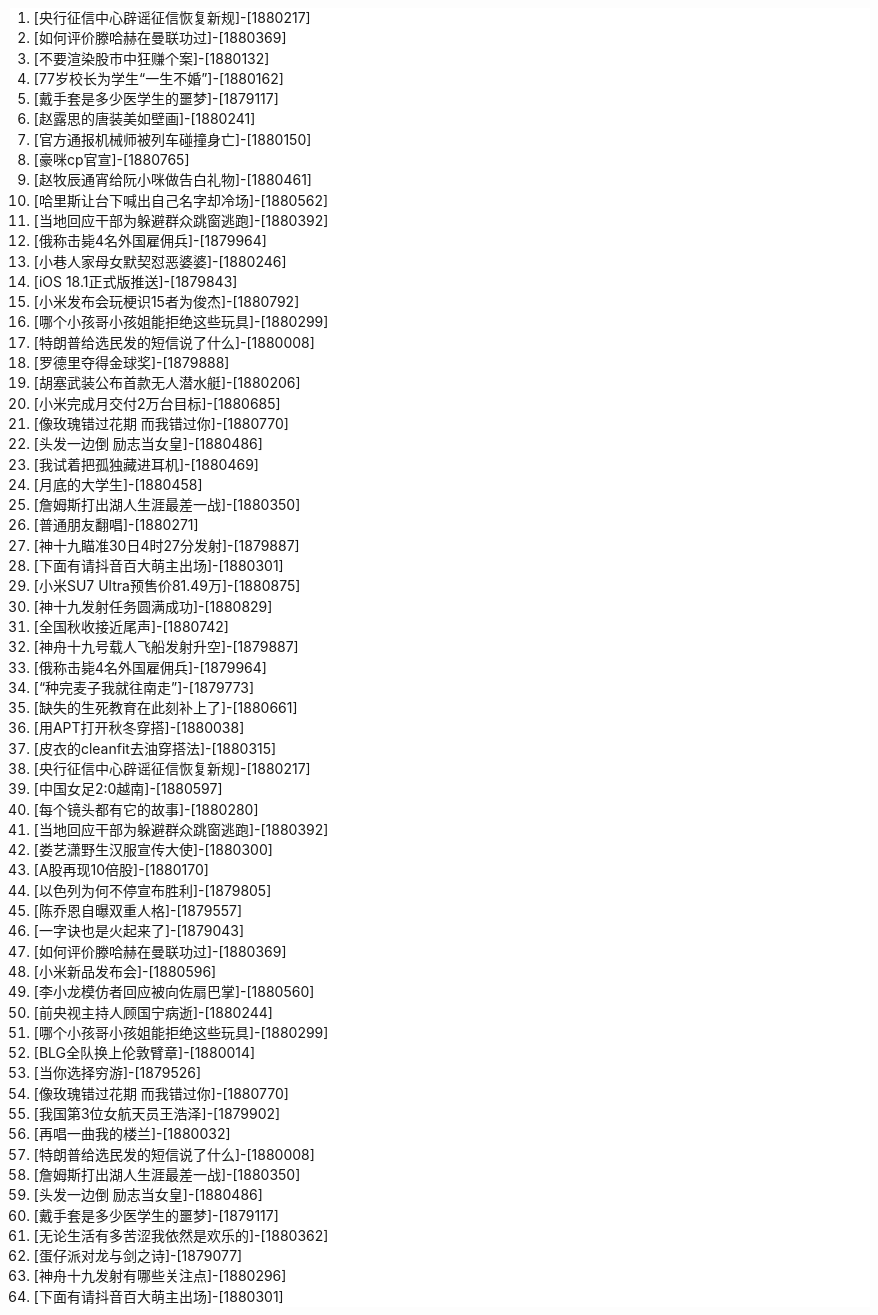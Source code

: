 1. [央行征信中心辟谣征信恢复新规]-[1880217]
1. [如何评价滕哈赫在曼联功过]-[1880369]
1. [不要渲染股市中狂赚个案]-[1880132]
1. [77岁校长为学生“一生不婚”]-[1880162]
1. [戴手套是多少医学生的噩梦]-[1879117]
1. [赵露思的唐装美如壁画]-[1880241]
1. [官方通报机械师被列车碰撞身亡]-[1880150]
1. [豪咪cp官宣]-[1880765]
1. [赵牧辰通宵给阮小咪做告白礼物]-[1880461]
1. [哈里斯让台下喊出自己名字却冷场]-[1880562]
1. [当地回应干部为躲避群众跳窗逃跑]-[1880392]
1. [俄称击毙4名外国雇佣兵]-[1879964]
1. [小巷人家母女默契怼恶婆婆]-[1880246]
1. [iOS 18.1正式版推送]-[1879843]
1. [小米发布会玩梗识15者为俊杰]-[1880792]
1. [哪个小孩哥小孩姐能拒绝这些玩具]-[1880299]
1. [特朗普给选民发的短信说了什么]-[1880008]
1. [罗德里夺得金球奖]-[1879888]
1. [胡塞武装公布首款无人潜水艇]-[1880206]
1. [小米完成月交付2万台目标]-[1880685]
1. [像玫瑰错过花期 而我错过你]-[1880770]
1. [头发一边倒 励志当女皇]-[1880486]
1. [我试着把孤独藏进耳机]-[1880469]
1. [月底的大学生]-[1880458]
1. [詹姆斯打出湖人生涯最差一战]-[1880350]
1. [普通朋友翻唱]-[1880271]
1. [神十九瞄准30日4时27分发射]-[1879887]
1. [下面有请抖音百大萌主出场]-[1880301]
1. [小米SU7 Ultra预售价81.49万]-[1880875]
1. [神十九发射任务圆满成功]-[1880829]
1. [全国秋收接近尾声]-[1880742]
1. [神舟十九号载人飞船发射升空]-[1879887]
1. [俄称击毙4名外国雇佣兵]-[1879964]
1. [“种完麦子我就往南走”]-[1879773]
1. [缺失的生死教育在此刻补上了]-[1880661]
1. [用APT打开秋冬穿搭]-[1880038]
1. [皮衣的cleanfit去油穿搭法]-[1880315]
1. [央行征信中心辟谣征信恢复新规]-[1880217]
1. [中国女足2:0越南]-[1880597]
1. [每个镜头都有它的故事]-[1880280]
1. [当地回应干部为躲避群众跳窗逃跑]-[1880392]
1. [娄艺潇野生汉服宣传大使]-[1880300]
1. [A股再现10倍股]-[1880170]
1. [以色列为何不停宣布胜利]-[1879805]
1. [陈乔恩自曝双重人格]-[1879557]
1. [一字诀也是火起来了]-[1879043]
1. [如何评价滕哈赫在曼联功过]-[1880369]
1. [小米新品发布会]-[1880596]
1. [李小龙模仿者回应被向佐扇巴掌]-[1880560]
1. [前央视主持人顾国宁病逝]-[1880244]
1. [哪个小孩哥小孩姐能拒绝这些玩具]-[1880299]
1. [BLG全队换上伦敦臂章]-[1880014]
1. [当你选择穷游]-[1879526]
1. [像玫瑰错过花期 而我错过你]-[1880770]
1. [我国第3位女航天员王浩泽]-[1879902]
1. [再唱一曲我的楼兰]-[1880032]
1. [特朗普给选民发的短信说了什么]-[1880008]
1. [詹姆斯打出湖人生涯最差一战]-[1880350]
1. [头发一边倒 励志当女皇]-[1880486]
1. [戴手套是多少医学生的噩梦]-[1879117]
1. [无论生活有多苦涩我依然是欢乐的]-[1880362]
1. [蛋仔派对龙与剑之诗]-[1879077]
1. [神舟十九发射有哪些关注点]-[1880296]
1. [下面有请抖音百大萌主出场]-[1880301]